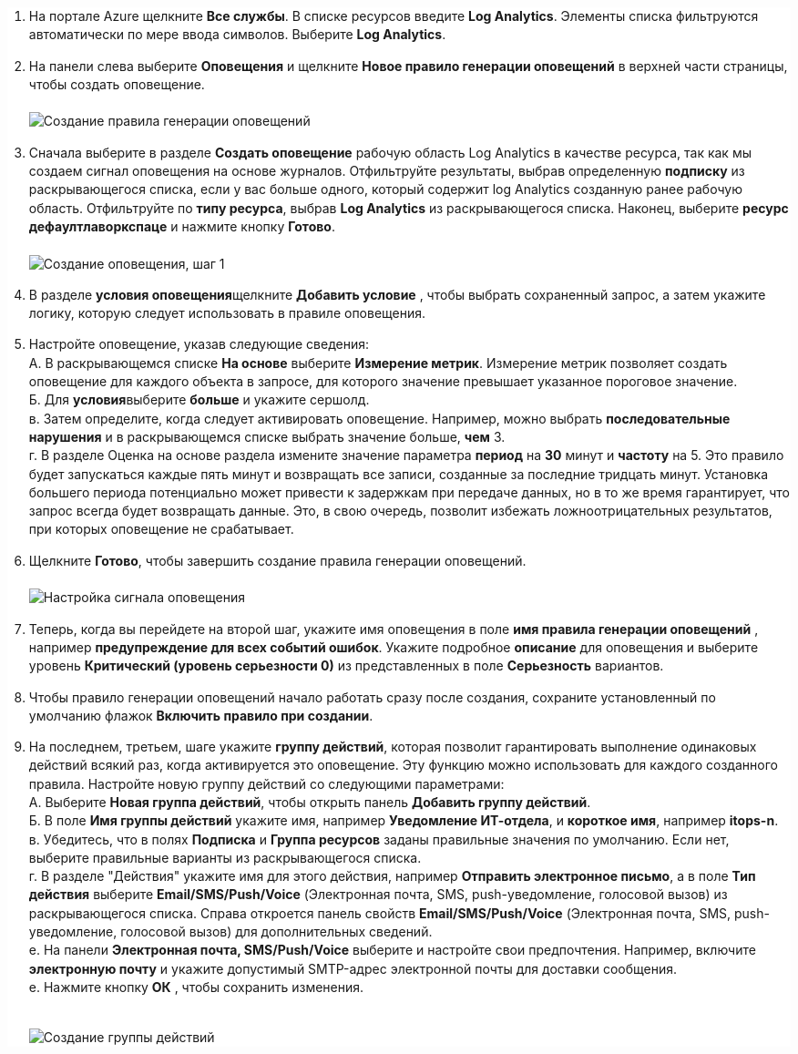 1. На портале Azure щелкните **Все службы**. В списке ресурсов введите **Log Analytics**. Элементы списка фильтруются автоматически по мере ввода символов. Выберите **Log Analytics**.
2. На панели слева выберите **Оповещения** и щелкните **Новое правило генерации оповещений** в верхней части страницы, чтобы создать оповещение.<br><br> ![Создание правила генерации оповещений](media/configure-azure-monitor/alert-rule-02.png)<br>
3. Сначала выберите в разделе **Создать оповещение** рабочую область Log Analytics в качестве ресурса, так как мы создаем сигнал оповещения на основе журналов.  Отфильтруйте результаты, выбрав определенную **подписку** из раскрывающегося списка, если у вас больше одного, который содержит log Analytics созданную ранее рабочую область.  Отфильтруйте по **типу ресурса**, выбрав **Log Analytics** из раскрывающегося списка.  Наконец, выберите **ресурс** **дефаултлаворкспаце** и нажмите кнопку **Готово**.<br><br> ![Создание оповещения, шаг 1](media/configure-azure-monitor/alert-rule-03.png)<br>
4. В разделе **условия оповещения**щелкните **Добавить условие** , чтобы выбрать сохраненный запрос, а затем укажите логику, которую следует использовать в правиле оповещения.
5. Настройте оповещение, указав следующие сведения:  
   А. В раскрывающемся списке **На основе** выберите **Измерение метрик**.  Измерение метрик позволяет создать оповещение для каждого объекта в запросе, для которого значение превышает указанное пороговое значение.  
   Б. Для **условия**выберите **больше** и укажите сершолд.  
   в. Затем определите, когда следует активировать оповещение. Например, можно выбрать **последовательные нарушения** и в раскрывающемся списке выбрать значение больше, **чем** 3.  
   г. В разделе Оценка на основе раздела измените значение параметра **период** на **30** минут и **частоту** на 5. Это правило будет запускаться каждые пять минут и возвращать все записи, созданные за последние тридцать минут.  Установка большего периода потенциально может привести к задержкам при передаче данных, но в то же время гарантирует, что запрос всегда будет возвращать данные. Это, в свою очередь, позволит избежать ложноотрицательных результатов, при которых оповещение не срабатывает.  
6. Щелкните **Готово**, чтобы завершить создание правила генерации оповещений.<br><br> ![Настройка сигнала оповещения](media/configure-azure-monitor/alert-signal-logic-02.png)<br> 
7. Теперь, когда вы перейдете на второй шаг, укажите имя оповещения в поле **имя правила генерации оповещений** , например **предупреждение для всех событий ошибок**.  Укажите подробное **описание** для оповещения и выберите уровень **Критический (уровень серьезности 0)** из представленных в поле **Серьезность** вариантов.
8. Чтобы правило генерации оповещений начало работать сразу после создания, сохраните установленный по умолчанию флажок **Включить правило при создании**.
9. На последнем, третьем, шаге укажите **группу действий**, которая позволит гарантировать выполнение одинаковых действий всякий раз, когда активируется это оповещение. Эту функцию можно использовать для каждого созданного правила. Настройте новую группу действий со следующими параметрами:  
   А. Выберите **Новая группа действий**, чтобы открыть панель **Добавить группу действий**.  
   Б. В поле **Имя группы действий** укажите имя, например **Уведомление ИТ-отдела**, и **короткое имя**, например **itops-n**.  
   в. Убедитесь, что в полях **Подписка** и **Группа ресурсов** заданы правильные значения по умолчанию. Если нет, выберите правильные варианты из раскрывающегося списка.   
   г. В разделе "Действия" укажите имя для этого действия, например **Отправить электронное письмо**, а в поле **Тип действия** выберите **Email/SMS/Push/Voice** (Электронная почта, SMS, push-уведомление, голосовой вызов) из раскрывающегося списка. Справа откроется панель свойств **Email/SMS/Push/Voice** (Электронная почта, SMS, push-уведомление, голосовой вызов) для дополнительных сведений.  
   e. На панели **Электронная почта, SMS/Push/Voice** выберите и настройте свои предпочтения. Например, включите **электронную почту** и укажите допустимый SMTP-адрес электронной почты для доставки сообщения.  
   е. Нажмите кнопку **ОК** , чтобы сохранить изменения.<br><br> 

    ![Создание группы действий](media/configure-azure-monitor/action-group-properties-01.png)
